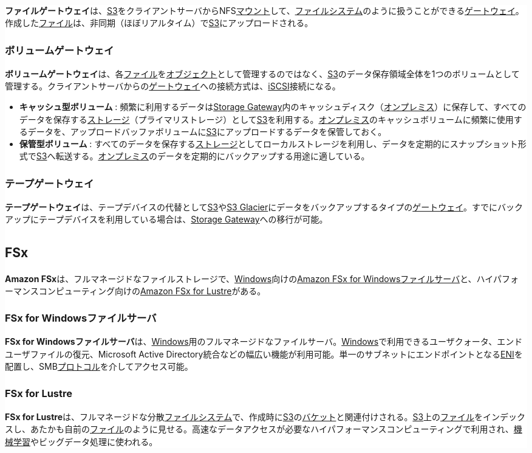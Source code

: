 **ファイルゲートウェイ**は、[S3](#s3)をクライアントサーバからNFS[マウント](../../../../computer/software/_/chapters/file_system.md#マウント)して、[ファイルシステム](../../../../computer/software/_/chapters/file_system.md#ファイルシステム)のように扱うことができる[ゲートウェイ](../../../_/chapters/network_architecture.md#ゲートウェイ)。作成した[ファイル](../../../../computer/software/_/chapters/file_system.md#ファイル)は、非同期（ほぼリアルタイム）で[S3](#s3)にアップロードされる。

### ボリュームゲートウェイ

**ボリュームゲートウェイ**は、各[ファイル](../../../../computer/software/_/chapters/file_system.md#ファイル)を[オブジェクト](#オブジェクト)として管理するのではなく、[S3](#s3)のデータ保存領域全体を1つのボリュームとして管理する。クライアントサーバからの[ゲートウェイ](../../../_/chapters/network_architecture.md#ゲートウェイ)への接続方式は、[iSCSI](../../../../computer/hardware/_/chapters/bus.md#scsi)接続になる。

- **キャッシュ型ボリューム** : 頻繁に利用するデータは[Storage Gateway](#storage-gateway)内のキャッシュディスク（[オンプレミス](../../../../system/_/chapters/system_architecture.md#オンプレミス)）に保存して、すべてのデータを保存する[ストレージ](../../../../computer/hardware/_/chapters/hardware.md#記憶装置)（プライマリストレージ）として[S3](#s3)を利用する。[オンプレミス](../../../../system/_/chapters/system_architecture.md#オンプレミス)のキャッシュボリュームに頻繁に使用するデータを、アップロードバッファボリュームに[S3](#s3)にアップロードするデータを保管しておく。
- **保管型ボリューム** : すべてのデータを保存する[ストレージ](../../../../computer/hardware/_/chapters/hardware.md#記憶装置)としてローカルストレージを利用し、データを定期的にスナップショット形式で[S3](#s3)へ転送する。[オンプレミス](../../../../system/_/chapters/system_architecture.md#オンプレミス)のデータを定期的にバックアップする用途に適している。

### テープゲートウェイ

**テープゲートウェイ**は、テープデバイスの代替として[S3](#s3)や[S3 Glacier](#s3-glacier)にデータをバックアップするタイプの[ゲートウェイ](../../../_/chapters/network_architecture.md#ゲートウェイ)。すでにバックアップにテープデバイスを利用している場合は、[Storage Gateway](#storage-gateway)への移行が可能。


## FSx

**Amazon FSx**は、フルマネージドなファイルストレージで、[Windows](../../../../computer/software/_/chapters/operating_system.md#windows)向けの[Amazon FSx for Windowsファイルサーバ](#fsx-for-windows)と、ハイパフォーマンスコンピューティング向けの[Amazon FSx for Lustre](./fsx-for-lustre)がある。

### FSx for Windowsファイルサーバ

**FSx for Windowsファイルサーバ**は、[Windows](../../../../computer/software/_/chapters/operating_system.md#windows)用のフルマネージドなファイルサーバ。[Windows](../../../../computer/software/_/chapters/operating_system.md#windows)で利用できるユーザクォータ、エンドユーザファイルの復元、Microsoft Active Directory統合などの幅広い機能が利用可能。単一のサブネットにエンドポイントとなる[ENI](./networking_and_content_delivery.md#eni)を配置し、SMB[プロトコル](../../../_/chapters/network_architecture.md#プロトコル)を介してアクセス可能。

### FSx for Lustre

**FSx for Lustre**は、フルマネージドな分散[ファイルシステム](../../../../computer/software/_/chapters/file_system.md#ファイルシステム)で、作成時に[S3](#s3)の[バケット](#バケット)と関連付けされる。[S3](#s3)上の[ファイル](../../../../computer/software/_/chapters/file_system.md#ファイル)をインデックスし、あたかも自前の[ファイル](../../../../computer/software/_/chapters/file_system.md#ファイル)のように見せる。高速なデータアクセスが必要なハイパフォーマンスコンピューティングで利用され、[機械学習](../../../../artificial_intelligence/_/chapters/machine_learning.md#機械学習)やビッグデータ処理に使われる。
